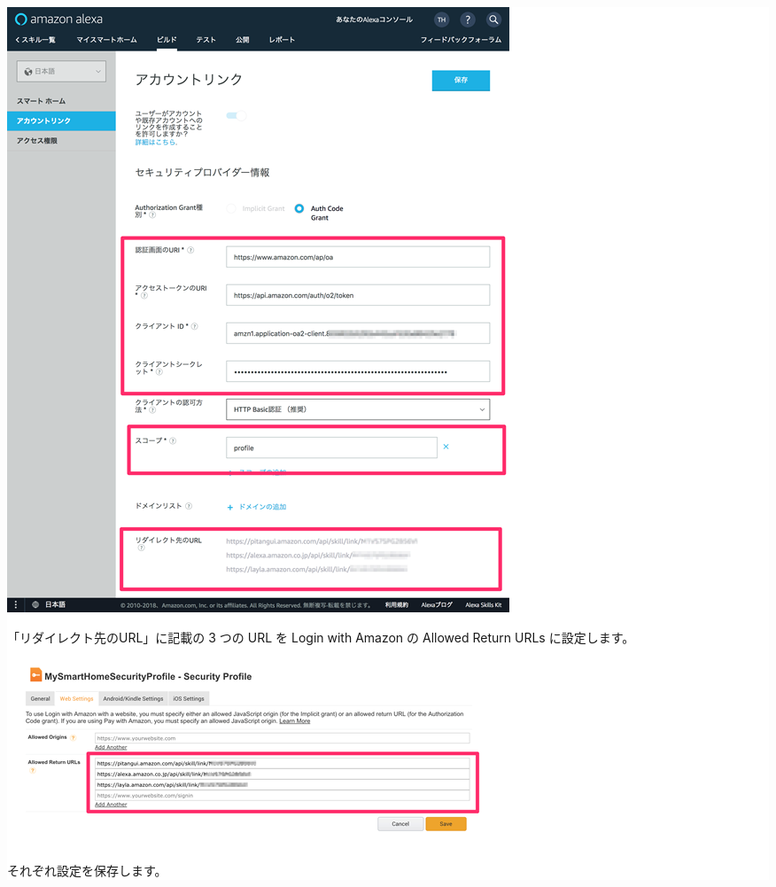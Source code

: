 ![17](img/17.png)

「リダイレクト先のURL」に記載の 3 つの URL を Login with Amazon の Allowed Return URLs に設定します。

![18](img/18.png)

それぞれ設定を保存します。
